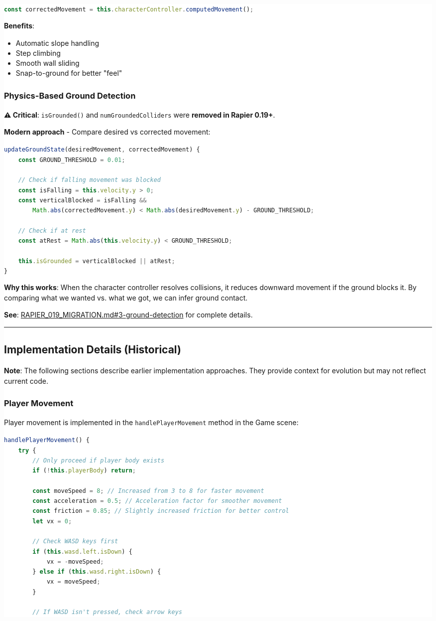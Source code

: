 ```javascript
const correctedMovement = this.characterController.computedMovement();
```

**Benefits**:
- Automatic slope handling
- Step climbing
- Smooth wall sliding
- Snap-to-ground for better "feel"

### Physics-Based Ground Detection

**⚠️ Critical**: `isGrounded()` and `numGroundedColliders` were **removed in Rapier 0.19+**.

**Modern approach** - Compare desired vs corrected movement:

```javascript
updateGroundState(desiredMovement, correctedMovement) {
    const GROUND_THRESHOLD = 0.01;

    // Check if falling movement was blocked
    const isFalling = this.velocity.y > 0;
    const verticalBlocked = isFalling &&
        Math.abs(correctedMovement.y) < Math.abs(desiredMovement.y) - GROUND_THRESHOLD;

    // Check if at rest
    const atRest = Math.abs(this.velocity.y) < GROUND_THRESHOLD;

    this.isGrounded = verticalBlocked || atRest;
}
```

**Why this works**: When the character controller resolves collisions, it reduces downward movement if the ground blocks it. By comparing what we wanted vs. what we got, we can infer ground contact.

**See**: [RAPIER_019_MIGRATION.md#3-ground-detection](../technology/RAPIER_019_MIGRATION.md#3-ground-detection) for complete details.

---

## Implementation Details (Historical)

**Note**: The following sections describe earlier implementation approaches. They provide context for evolution but may not reflect current code.

### Player Movement

Player movement is implemented in the `handlePlayerMovement` method in the Game scene:

```javascript
handlePlayerMovement() {
    try {
        // Only proceed if player body exists
        if (!this.playerBody) return;
        
        const moveSpeed = 8; // Increased from 3 to 8 for faster movement
        const acceleration = 0.5; // Acceleration factor for smoother movement
        const friction = 0.85; // Slightly increased friction for better control
        let vx = 0;
        
        // Check WASD keys first
        if (this.wasd.left.isDown) {
            vx = -moveSpeed;
        } else if (this.wasd.right.isDown) {
            vx = moveSpeed;
        }
        
        // If WASD isn't pressed, check arrow keys
```